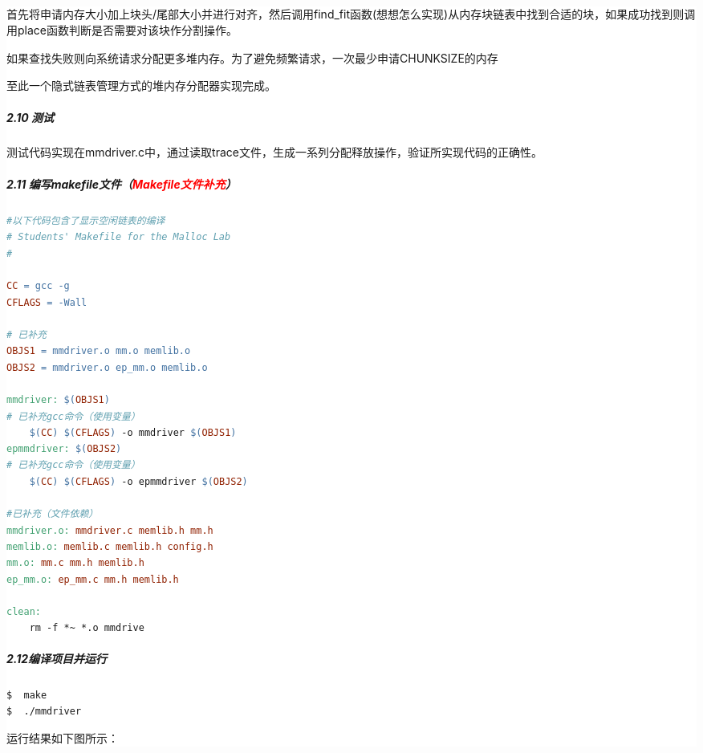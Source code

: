首先将申请内存大小加上块头/尾部大小并进行对齐，然后调用find_fit函数(想想怎么实现)从内存块链表中找到合适的块，如果成功找到则调用place函数判断是否需要对该块作分割操作。

如果查找失败则向系统请求分配更多堆内存。为了避免频繁请求，一次最少申请CHUNKSIZE的内存

至此一个隐式链表管理方式的堆内存分配器实现完成。

##### 2.10 测试

测试代码实现在mmdriver.c中，通过读取trace文件，生成一系列分配释放操作，验证所实现代码的正确性。

##### 2.11 编写makefile文件（<font color=red>Makefile文件补充</font>）

```makefile
#以下代码包含了显示空闲链表的编译
# Students' Makefile for the Malloc Lab
#

CC = gcc -g
CFLAGS = -Wall

# 已补充
OBJS1 = mmdriver.o mm.o memlib.o
OBJS2 = mmdriver.o ep_mm.o memlib.o

mmdriver: $(OBJS1)
# 已补充gcc命令（使用变量）
	$(CC) $(CFLAGS) -o mmdriver $(OBJS1)
epmmdriver: $(OBJS2)
# 已补充gcc命令（使用变量）
	$(CC) $(CFLAGS) -o epmmdriver $(OBJS2)

#已补充（文件依赖）
mmdriver.o: mmdriver.c memlib.h mm.h
memlib.o: memlib.c memlib.h config.h 
mm.o: mm.c mm.h memlib.h
ep_mm.o: ep_mm.c mm.h memlib.h

clean:
	rm -f *~ *.o mmdrive
```

##### 2.12编译项目并运行

```shell
$  make
$  ./mmdriver
```

运行结果如下图所示：

